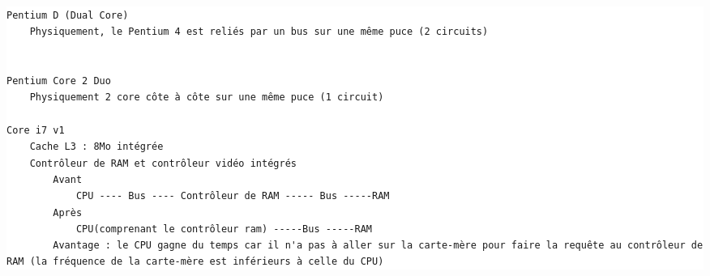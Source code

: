     Pentium D (Dual Core)
        Physiquement, le Pentium 4 est reliés par un bus sur une même puce (2 circuits)


    Pentium Core 2 Duo
        Physiquement 2 core côte à côte sur une même puce (1 circuit)
           
    Core i7 v1
        Cache L3 : 8Mo intégrée
        Contrôleur de RAM et contrôleur vidéo intégrés
            Avant 
                CPU ---- Bus ---- Contrôleur de RAM ----- Bus -----RAM
            Après
                CPU(comprenant le contrôleur ram) -----Bus -----RAM
            Avantage : le CPU gagne du temps car il n'a pas à aller sur la carte-mère pour faire la requête au contrôleur de RAM (la fréquence de la carte-mère est inférieurs à celle du CPU)



    



